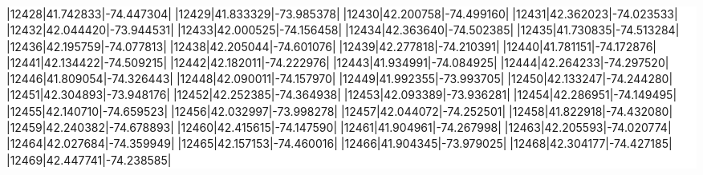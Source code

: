 |12428|41.742833|-74.447304| 
|12429|41.833329|-73.985378| 
|12430|42.200758|-74.499160| 
|12431|42.362023|-74.023533| 
|12432|42.044420|-73.944531| 
|12433|42.000525|-74.156458| 
|12434|42.363640|-74.502385| 
|12435|41.730835|-74.513284| 
|12436|42.195759|-74.077813| 
|12438|42.205044|-74.601076| 
|12439|42.277818|-74.210391| 
|12440|41.781151|-74.172876| 
|12441|42.134422|-74.509215| 
|12442|42.182011|-74.222976| 
|12443|41.934991|-74.084925| 
|12444|42.264233|-74.297520| 
|12446|41.809054|-74.326443| 
|12448|42.090011|-74.157970| 
|12449|41.992355|-73.993705| 
|12450|42.133247|-74.244280| 
|12451|42.304893|-73.948176| 
|12452|42.252385|-74.364938| 
|12453|42.093389|-73.936281| 
|12454|42.286951|-74.149495| 
|12455|42.140710|-74.659523| 
|12456|42.032997|-73.998278| 
|12457|42.044072|-74.252501| 
|12458|41.822918|-74.432080| 
|12459|42.240382|-74.678893| 
|12460|42.415615|-74.147590| 
|12461|41.904961|-74.267998| 
|12463|42.205593|-74.020774| 
|12464|42.027684|-74.359949| 
|12465|42.157153|-74.460016| 
|12466|41.904345|-73.979025| 
|12468|42.304177|-74.427185| 
|12469|42.447741|-74.238585| 